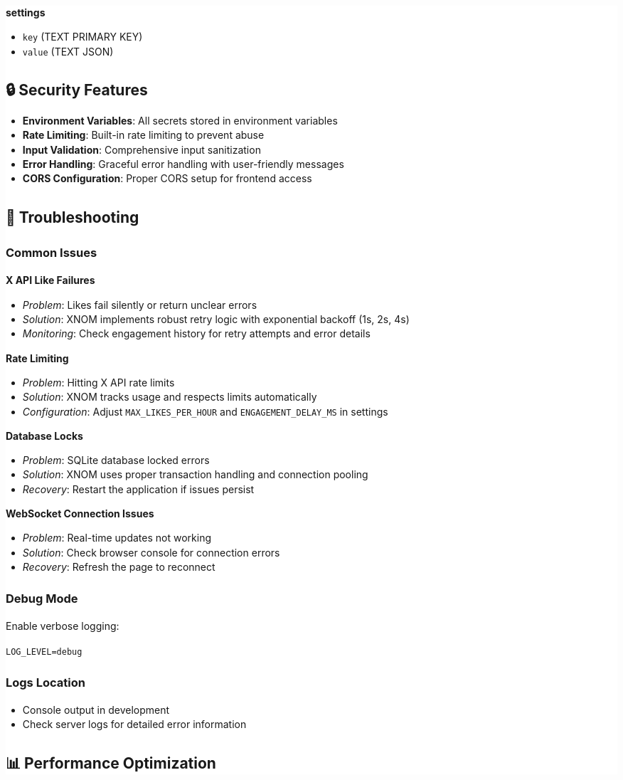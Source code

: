 **settings**

- `key` (TEXT PRIMARY KEY)
- `value` (TEXT JSON)

## 🔒 Security Features

- **Environment Variables**: All secrets stored in environment variables
- **Rate Limiting**: Built-in rate limiting to prevent abuse
- **Input Validation**: Comprehensive input sanitization
- **Error Handling**: Graceful error handling with user-friendly messages
- **CORS Configuration**: Proper CORS setup for frontend access

## 🐛 Troubleshooting

### Common Issues

**X API Like Failures**

- _Problem_: Likes fail silently or return unclear errors
- _Solution_: XNOM implements robust retry logic with exponential backoff (1s, 2s, 4s)
- _Monitoring_: Check engagement history for retry attempts and error details

**Rate Limiting**

- _Problem_: Hitting X API rate limits
- _Solution_: XNOM tracks usage and respects limits automatically
- _Configuration_: Adjust `MAX_LIKES_PER_HOUR` and `ENGAGEMENT_DELAY_MS` in settings

**Database Locks**

- _Problem_: SQLite database locked errors
- _Solution_: XNOM uses proper transaction handling and connection pooling
- _Recovery_: Restart the application if issues persist

**WebSocket Connection Issues**

- _Problem_: Real-time updates not working
- _Solution_: Check browser console for connection errors
- _Recovery_: Refresh the page to reconnect

### Debug Mode

Enable verbose logging:

```env
LOG_LEVEL=debug
```

### Logs Location

- Console output in development
- Check server logs for detailed error information

## 📊 Performance Optimization
